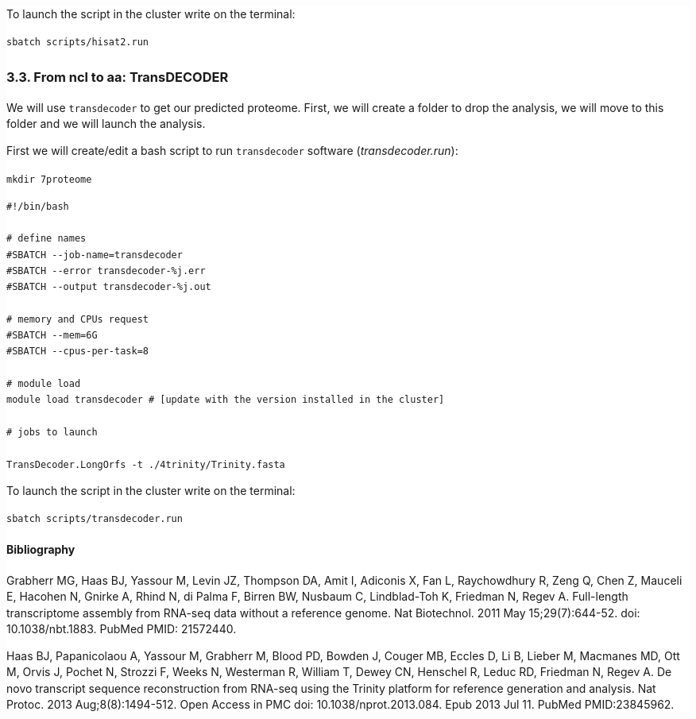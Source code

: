 To launch the script in the cluster write on the terminal:
```
sbatch scripts/hisat2.run
```

### 3.3. From ncl to aa: TransDECODER

We will use `transdecoder` to get our predicted proteome. First, we will create a folder to drop the analysis, we will move to this folder and we will launch the analysis.

First we will create/edit a bash script to run `transdecoder` software (*transdecoder.run*):

```
mkdir 7proteome
```

```
#!/bin/bash

# define names
#SBATCH --job-name=transdecoder
#SBATCH --error transdecoder-%j.err
#SBATCH --output transdecoder-%j.out

# memory and CPUs request
#SBATCH --mem=6G
#SBATCH --cpus-per-task=8

# module load
module load transdecoder # [update with the version installed in the cluster]

# jobs to launch

TransDecoder.LongOrfs -t ./4trinity/Trinity.fasta 
```

To launch the script in the cluster write on the terminal:
```
sbatch scripts/transdecoder.run
```

#### Bibliography

Grabherr MG, Haas BJ, Yassour M, Levin JZ, Thompson DA, Amit I, Adiconis X, Fan L, Raychowdhury R, Zeng Q, Chen Z, Mauceli E, Hacohen N, Gnirke A, Rhind N, di Palma F, Birren BW, Nusbaum C, Lindblad-Toh K, Friedman N, Regev A. Full-length transcriptome assembly from RNA-seq data without a reference genome. Nat Biotechnol. 2011 May 15;29(7):644-52. doi: 10.1038/nbt.1883. PubMed PMID: 21572440.


Haas BJ, Papanicolaou A, Yassour M, Grabherr M, Blood PD, Bowden J, Couger MB, Eccles D, Li B, Lieber M, Macmanes MD, Ott M, Orvis J, Pochet N, Strozzi F, Weeks N, Westerman R, William T, Dewey CN, Henschel R, Leduc RD, Friedman N, Regev A. De novo transcript sequence reconstruction from RNA-seq using the Trinity platform for reference generation and analysis. Nat Protoc. 2013 Aug;8(8):1494-512. Open Access in PMC doi: 10.1038/nprot.2013.084. Epub 2013 Jul 11. PubMed PMID:23845962.
